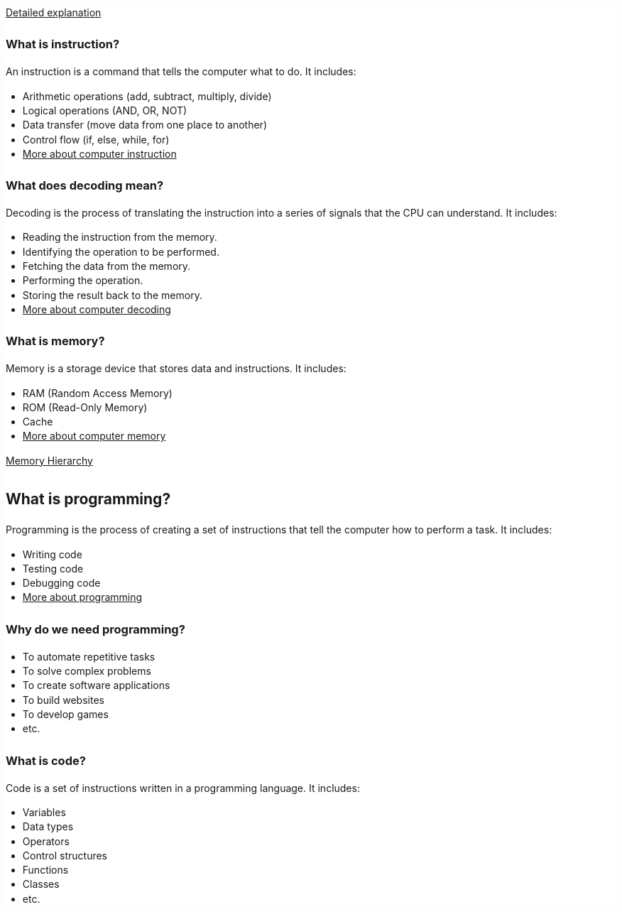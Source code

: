 [Detailed explanation](https://www.khanacademy.org/computing/computers-and-internet/xcae6f4a7ff015e7d:computers/xcae6f4a7ff015e7d:computer-components/a/central-processing-unit-cpu#:~:text=The%20CPU%20is%20the%20brain,run%20programs%20on%20a%20computer.)

### What is instruction?
An instruction is a command that tells the computer what to do. It includes:
- Arithmetic operations (add, subtract, multiply, divide)
- Logical operations (AND, OR, NOT)
- Data transfer (move data from one place to another)
- Control flow (if, else, while, for)
- [More about computer instruction](https://en.wikipedia.org/wiki/Instruction_set_architecture)

### What does decoding mean?
Decoding is the process of translating the instruction into a series of signals that the CPU can understand. It includes:
- Reading the instruction from the memory.
- Identifying the operation to be performed.
- Fetching the data from the memory.
- Performing the operation.
- Storing the result back to the memory.
- [More about computer decoding](https://en.wikipedia.org/wiki/Instruction_cycle)

### What is memory?
Memory is a storage device that stores data and instructions. It includes:
- RAM (Random Access Memory)
- ROM (Read-Only Memory)
- Cache
- [More about computer memory](https://en.wikipedia.org/wiki/Computer_memory)

[Memory Hierarchy](https://runestone.academy/ns/books/published/welcomecs/ComputerArchitecture/MemoryHeirarchy.html)


## What is programming?
Programming is the process of creating a set of instructions that tell the computer how to perform a task. It includes:
- Writing code
- Testing code
- Debugging code
- [More about programming](https://en.wikipedia.org/wiki/Computer_programming)

### Why do we need programming?
- To automate repetitive tasks
- To solve complex problems
- To create software applications
- To build websites
- To develop games
- etc.

### What is code?
Code is a set of instructions written in a programming language. It includes:
- Variables
- Data types
- Operators
- Control structures
- Functions
- Classes
- etc.
